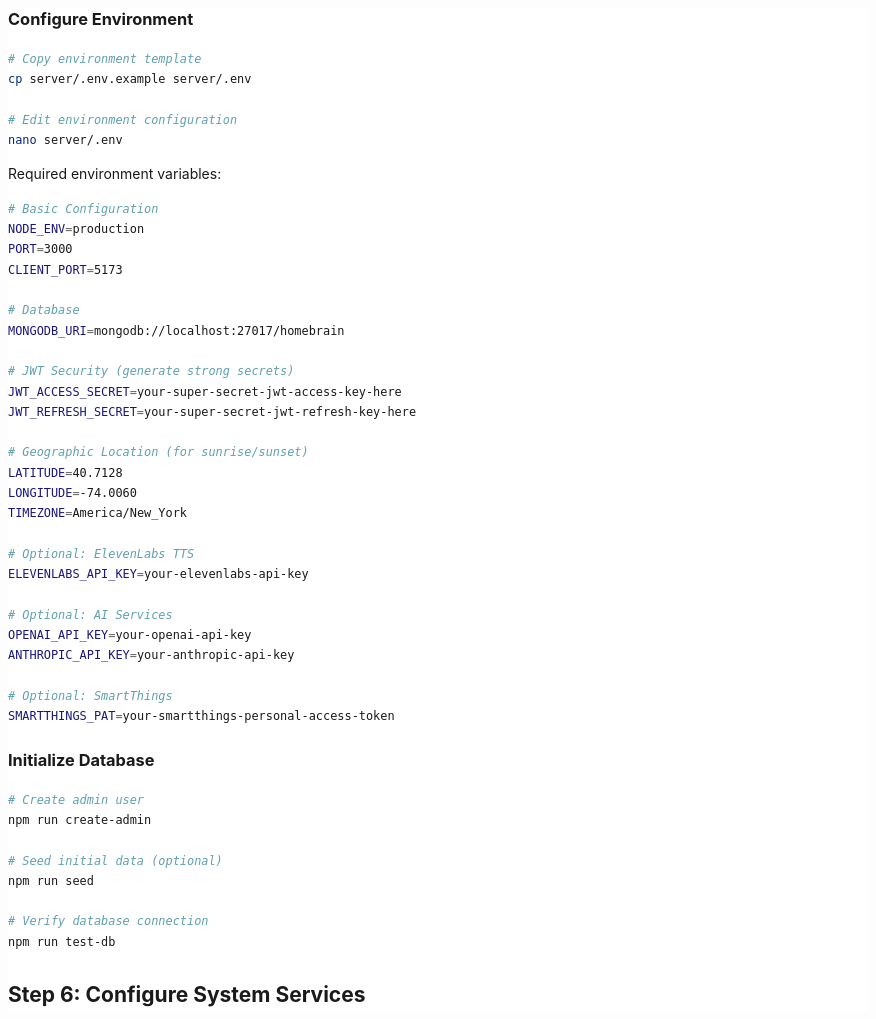### Configure Environment
```bash
# Copy environment template
cp server/.env.example server/.env

# Edit environment configuration
nano server/.env
```

Required environment variables:
```bash
# Basic Configuration
NODE_ENV=production
PORT=3000
CLIENT_PORT=5173

# Database
MONGODB_URI=mongodb://localhost:27017/homebrain

# JWT Security (generate strong secrets)
JWT_ACCESS_SECRET=your-super-secret-jwt-access-key-here
JWT_REFRESH_SECRET=your-super-secret-jwt-refresh-key-here

# Geographic Location (for sunrise/sunset)
LATITUDE=40.7128
LONGITUDE=-74.0060
TIMEZONE=America/New_York

# Optional: ElevenLabs TTS
ELEVENLABS_API_KEY=your-elevenlabs-api-key

# Optional: AI Services
OPENAI_API_KEY=your-openai-api-key
ANTHROPIC_API_KEY=your-anthropic-api-key

# Optional: SmartThings
SMARTTHINGS_PAT=your-smartthings-personal-access-token
```

### Initialize Database
```bash
# Create admin user
npm run create-admin

# Seed initial data (optional)
npm run seed

# Verify database connection
npm run test-db
```

## Step 6: Configure System Services
